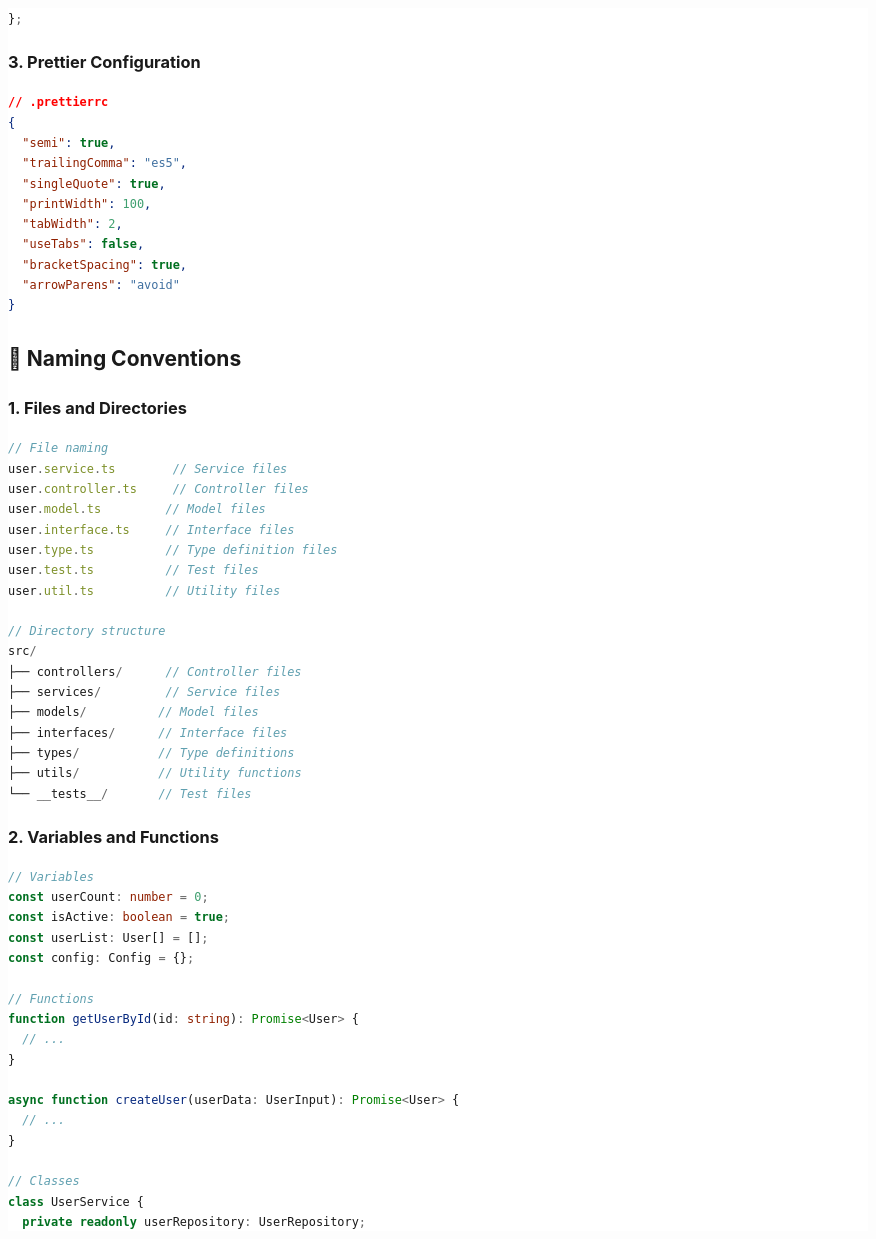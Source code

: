 ```javascript
};
```

### 3. Prettier Configuration
```json
// .prettierrc
{
  "semi": true,
  "trailingComma": "es5",
  "singleQuote": true,
  "printWidth": 100,
  "tabWidth": 2,
  "useTabs": false,
  "bracketSpacing": true,
  "arrowParens": "avoid"
}
```

## 📝 Naming Conventions

### 1. Files and Directories
```typescript
// File naming
user.service.ts        // Service files
user.controller.ts     // Controller files
user.model.ts         // Model files
user.interface.ts     // Interface files
user.type.ts          // Type definition files
user.test.ts          // Test files
user.util.ts          // Utility files

// Directory structure
src/
├── controllers/      // Controller files
├── services/         // Service files
├── models/          // Model files
├── interfaces/      // Interface files
├── types/           // Type definitions
├── utils/           // Utility functions
└── __tests__/       // Test files
```

### 2. Variables and Functions
```typescript
// Variables
const userCount: number = 0;
const isActive: boolean = true;
const userList: User[] = [];
const config: Config = {};

// Functions
function getUserById(id: string): Promise<User> {
  // ...
}

async function createUser(userData: UserInput): Promise<User> {
  // ...
}

// Classes
class UserService {
  private readonly userRepository: UserRepository;

```